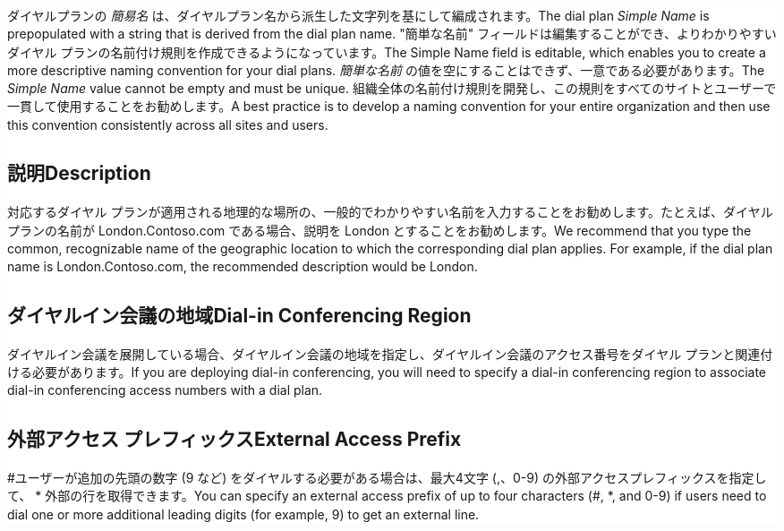 <span data-ttu-id="509c7-152">ダイヤルプランの *簡易名* は、ダイヤルプラン名から派生した文字列を基にして編成されます。</span><span class="sxs-lookup"><span data-stu-id="509c7-152">The dial plan *Simple Name* is prepopulated with a string that is derived from the dial plan name.</span></span> <span data-ttu-id="509c7-153">"簡単な名前" フィールドは編集することができ、よりわかりやすいダイヤル プランの名前付け規則を作成できるようになっています。</span><span class="sxs-lookup"><span data-stu-id="509c7-153">The Simple Name field is editable, which enables you to create a more descriptive naming convention for your dial plans.</span></span> <span data-ttu-id="509c7-154">*簡単な名前* の値を空にすることはできず、一意である必要があります。</span><span class="sxs-lookup"><span data-stu-id="509c7-154">The *Simple Name* value cannot be empty and must be unique.</span></span> <span data-ttu-id="509c7-155">組織全体の名前付け規則を開発し、この規則をすべてのサイトとユーザーで一貫して使用することをお勧めします。</span><span class="sxs-lookup"><span data-stu-id="509c7-155">A best practice is to develop a naming convention for your entire organization and then use this convention consistently across all sites and users.</span></span>

</div>

<div>

## <a name="description"></a><span data-ttu-id="509c7-156">説明</span><span class="sxs-lookup"><span data-stu-id="509c7-156">Description</span></span>

<span data-ttu-id="509c7-p113">対応するダイヤル プランが適用される地理的な場所の、一般的でわかりやすい名前を入力することをお勧めします。たとえば、ダイヤル プランの名前が London.Contoso.com である場合、説明を London とすることをお勧めします。</span><span class="sxs-lookup"><span data-stu-id="509c7-p113">We recommend that you type the common, recognizable name of the geographic location to which the corresponding dial plan applies. For example, if the dial plan name is London.Contoso.com, the recommended description would be London.</span></span>

</div>

<div>

## <a name="dial-in-conferencing-region"></a><span data-ttu-id="509c7-159">ダイヤルイン会議の地域</span><span class="sxs-lookup"><span data-stu-id="509c7-159">Dial-in Conferencing Region</span></span>

<span data-ttu-id="509c7-160">ダイヤルイン会議を展開している場合、ダイヤルイン会議の地域を指定し、ダイヤルイン会議のアクセス番号をダイヤル プランと関連付ける必要があります。</span><span class="sxs-lookup"><span data-stu-id="509c7-160">If you are deploying dial-in conferencing, you will need to specify a dial-in conferencing region to associate dial-in conferencing access numbers with a dial plan.</span></span>

</div>

<div>

## <a name="external-access-prefix"></a><span data-ttu-id="509c7-161">外部アクセス プレフィックス</span><span class="sxs-lookup"><span data-stu-id="509c7-161">External Access Prefix</span></span>

<span data-ttu-id="509c7-162">\#ユーザーが追加の先頭の数字 (9 など) をダイヤルする必要がある場合は、最大4文字 (,、0-9) の外部アクセスプレフィックスを指定して、 \* 外部の行を取得できます。</span><span class="sxs-lookup"><span data-stu-id="509c7-162">You can specify an external access prefix of up to four characters (\#, \*, and 0-9) if users need to dial one or more additional leading digits (for example, 9) to get an external line.</span></span>

